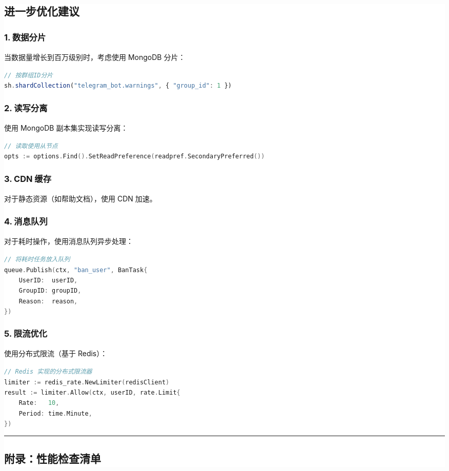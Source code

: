 
## 进一步优化建议

### 1. 数据分片

当数据量增长到百万级别时，考虑使用 MongoDB 分片：

```javascript
// 按群组ID分片
sh.shardCollection("telegram_bot.warnings", { "group_id": 1 })
```

### 2. 读写分离

使用 MongoDB 副本集实现读写分离：

```go
// 读取使用从节点
opts := options.Find().SetReadPreference(readpref.SecondaryPreferred())
```

### 3. CDN 缓存

对于静态资源（如帮助文档），使用 CDN 加速。

### 4. 消息队列

对于耗时操作，使用消息队列异步处理：

```go
// 将耗时任务放入队列
queue.Publish(ctx, "ban_user", BanTask{
    UserID:  userID,
    GroupID: groupID,
    Reason:  reason,
})
```

### 5. 限流优化

使用分布式限流（基于 Redis）：

```go
// Redis 实现的分布式限流器
limiter := redis_rate.NewLimiter(redisClient)
result := limiter.Allow(ctx, userID, rate.Limit{
    Rate:   10,
    Period: time.Minute,
})
```

---

## 附录：性能检查清单
